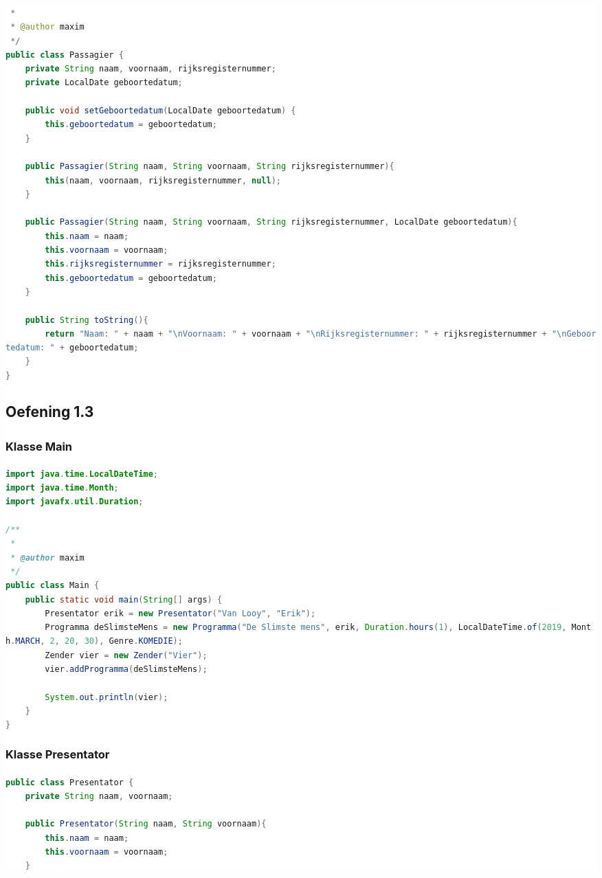 ```java
 *
 * @author maxim
 */
public class Passagier {
    private String naam, voornaam, rijksregisternummer;
    private LocalDate geboortedatum;
    
    public void setGeboortedatum(LocalDate geboortedatum) {
        this.geboortedatum = geboortedatum;
    }
    
    public Passagier(String naam, String voornaam, String rijksregisternummer){
        this(naam, voornaam, rijksregisternummer, null);
    }
    
    public Passagier(String naam, String voornaam, String rijksregisternummer, LocalDate geboortedatum){
        this.naam = naam;
        this.voornaam = voornaam;
        this.rijksregisternummer = rijksregisternummer;
        this.geboortedatum = geboortedatum;
    }
    
    public String toString(){
        return "Naam: " + naam + "\nVoornaam: " + voornaam + "\nRijksregisternummer: " + rijksregisternummer + "\nGeboortedatum: " + geboortedatum;
    }
}
```
## Oefening 1.3
### Klasse Main
```java
import java.time.LocalDateTime;
import java.time.Month;
import javafx.util.Duration;

/**
 *
 * @author maxim
 */
public class Main {
    public static void main(String[] args) {
        Presentator erik = new Presentator("Van Looy", "Erik");
        Programma deSlimsteMens = new Programma("De Slimste mens", erik, Duration.hours(1), LocalDateTime.of(2019, Month.MARCH, 2, 20, 30), Genre.KOMEDIE);
        Zender vier = new Zender("Vier");
        vier.addProgramma(deSlimsteMens);
        
        System.out.println(vier);
    }
}
```
### Klasse Presentator
```java
public class Presentator {
    private String naam, voornaam;
    
    public Presentator(String naam, String voornaam){
        this.naam = naam;
        this.voornaam = voornaam;
    }
```